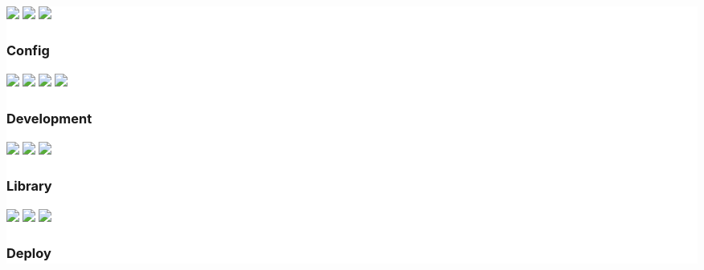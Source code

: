 <img src="https://img.shields.io/badge/Git-F05032?style=for-the-badge&logo=Git&logoColor=white"> <img src="https://img.shields.io/badge/github-181717?style=for-the-badge&logo=github&logoColor=white"> <img src="https://img.shields.io/badge/visual Studio code-007ACC?style=for-the-badge&logo=VisualStudioCode&logoColor=white">

### Config

<img src="https://img.shields.io/badge/npm-CB3837?style=for-the-badge&logo=npm&logoColor=white"> <img src="https://img.shields.io/badge/eslint-4B32C3?style=for-the-badge&logo=eslint&logoColor=white"> <img src="https://img.shields.io/badge/prettier-F7B93E?style=for-the-badge&logo=prettier&logoColor=white"> <img src="https://img.shields.io/badge/husky-FF4088?style=for-the-badge&logo=hugo&logoColor=white">

### Development

<img src="https://img.shields.io/badge/JavaScript-F7DF1E?style=for-the-badge&logo=Javascript&logoColor=white"> <img src="https://img.shields.io/badge/TypeScript-3178C6?style=for-the-badge&logo=TypeScript&logoColor=white"> <img src="https://img.shields.io/badge/React-61DAFB?style=for-the-badge&logo=React&logoColor=white">

### Library

<img src="https://img.shields.io/badge/scss-CC6699?style=for-the-badge&logo=sass&logoColor=white"> <img src="https://img.shields.io/badge/React Router-CA4245?style=for-the-badge&logo=React Router&logoColor=white"> <img src="https://img.shields.io/badge/Axios-5A29E4?style=for-the-badge&logo=Axios&logoColor=white"/>

### Deploy


